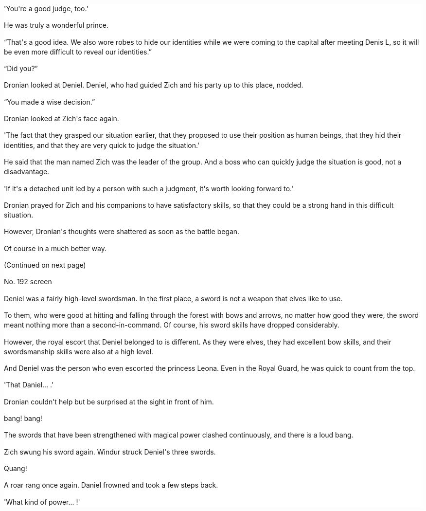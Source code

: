 'You're a good judge, too.'

He was truly a wonderful prince.

“That's a good idea. We also wore robes to hide our identities while we were coming to the capital after meeting Denis L, so it will be even more difficult to reveal our identities.”

“Did you?”

Dronian looked at Deniel. Deniel, who had guided Zich and his party up to this place, nodded.

“You made a wise decision.”

Dronian looked at Zich's face again.

'The fact that they grasped our situation earlier, that they proposed to use their position as human beings, that they hid their identities, and that they are very quick to judge the situation.'

He said that the man named Zich was the leader of the group. And a boss who can quickly judge the situation is good, not a disadvantage.

'If it's a detached unit led by a person with such a judgment, it's worth looking forward to.'

Dronian prayed for Zich and his companions to have satisfactory skills, so that they could be a strong hand in this difficult situation.

However, Dronian's thoughts were shattered as soon as the battle began.

Of course in a much better way.

(Continued on next page)

No. 192 screen

Deniel was a fairly high-level swordsman. In the first place, a sword is not a weapon that elves like to use.

To them, who were good at hitting and falling through the forest with bows and arrows, no matter how good they were, the sword meant nothing more than a second-in-command. Of course, his sword skills have dropped considerably.

However, the royal escort that Deniel belonged to is different. As they were elves, they had excellent bow skills, and their swordsmanship skills were also at a high level.

And Deniel was the person who even escorted the princess Leona. Even in the Royal Guard, he was quick to count from the top.

'That Daniel... .'

Dronian couldn't help but be surprised at the sight in front of him.

bang! bang!

The swords that have been strengthened with magical power clashed continuously, and there is a loud bang.

Zich swung his sword again. Windur struck Deniel's three swords.

Quang!

A roar rang once again. Daniel frowned and took a few steps back.

'What kind of power... !'
